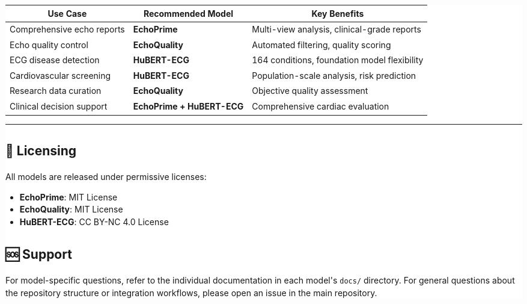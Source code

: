 | Use Case | Recommended Model | Key Benefits |
|----------|------------------|--------------|
| Comprehensive echo reports | **EchoPrime** | Multi-view analysis, clinical-grade reports |
| Echo quality control | **EchoQuality** | Automated filtering, quality scoring |
| ECG disease detection | **HuBERT-ECG** | 164 conditions, foundation model flexibility |
| Cardiovascular screening | **HuBERT-ECG** | Population-scale analysis, risk prediction |
| Research data curation | **EchoQuality** | Objective quality assessment |
| Clinical decision support | **EchoPrime + HuBERT-ECG** | Comprehensive cardiac evaluation |

---

## 📄 Licensing

All models are released under permissive licenses:
- **EchoPrime**: MIT License
- **EchoQuality**: MIT License  
- **HuBERT-ECG**: CC BY-NC 4.0 License

## 🆘 Support

For model-specific questions, refer to the individual documentation in each model's `docs/` directory. For general questions about the repository structure or integration workflows, please open an issue in the main repository.
